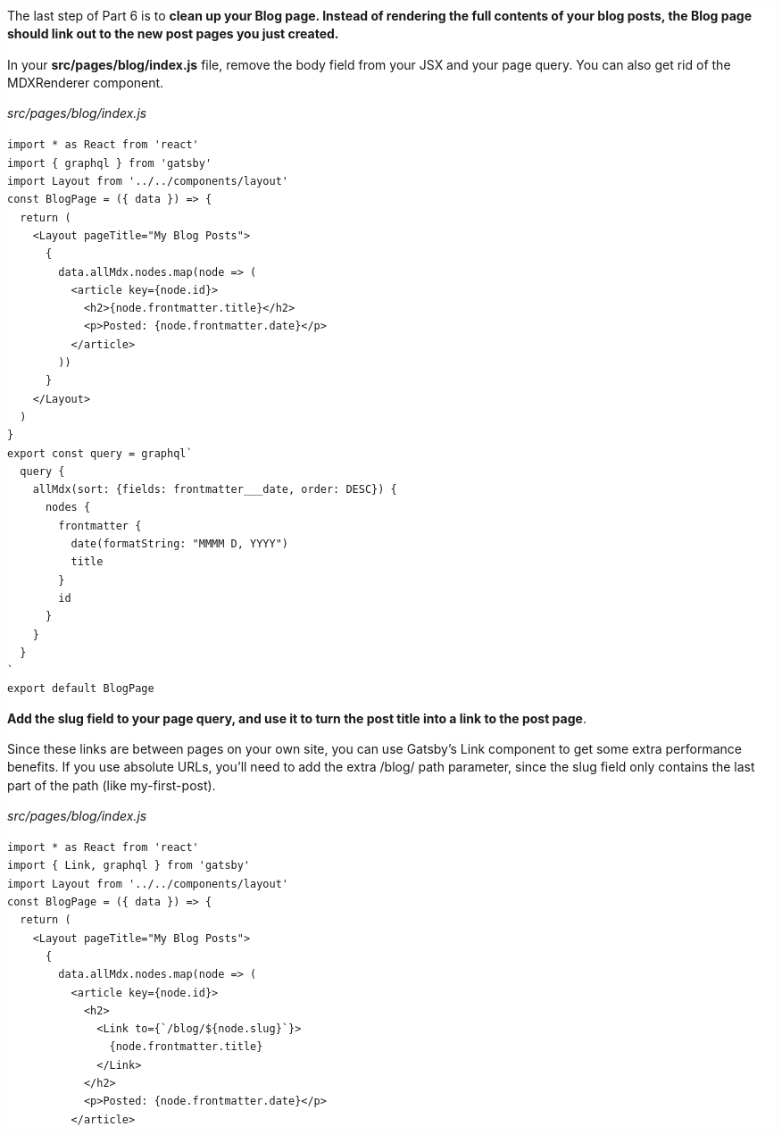 The last step of Part 6 is to **clean up your Blog page. Instead of rendering the full contents of your blog posts, the Blog page should link out to the new post pages you just created.**

In your **src/pages/blog/index.js** file, remove the body field from your JSX and your page query. You can also get rid of the MDXRenderer component.

*src/pages/blog/index.js*
```
import * as React from 'react'
import { graphql } from 'gatsby'
import Layout from '../../components/layout'
const BlogPage = ({ data }) => {
  return (
    <Layout pageTitle="My Blog Posts">
      {
        data.allMdx.nodes.map(node => (
          <article key={node.id}>
            <h2>{node.frontmatter.title}</h2>
            <p>Posted: {node.frontmatter.date}</p>
          </article>
        ))
      }
    </Layout>
  )
}
export const query = graphql`
  query {
    allMdx(sort: {fields: frontmatter___date, order: DESC}) {
      nodes {
        frontmatter {
          date(formatString: "MMMM D, YYYY")
          title
        }
        id
      }
    }
  }
`
export default BlogPage
```

**Add the slug field to your page query, and use it to turn the post title into a link to the post page**.

Since these links are between pages on your own site, you can use Gatsby’s Link component to get some extra performance benefits. If you use absolute URLs, you’ll need to add the extra /blog/ path parameter, since the slug field only contains the last part of the path (like my-first-post).

*src/pages/blog/index.js*
```
import * as React from 'react'
import { Link, graphql } from 'gatsby'
import Layout from '../../components/layout'
const BlogPage = ({ data }) => {
  return (
    <Layout pageTitle="My Blog Posts">
      {
        data.allMdx.nodes.map(node => (
          <article key={node.id}>
            <h2>
              <Link to={`/blog/${node.slug}`}>
                {node.frontmatter.title}
              </Link>
            </h2>
            <p>Posted: {node.frontmatter.date}</p>
          </article>
```